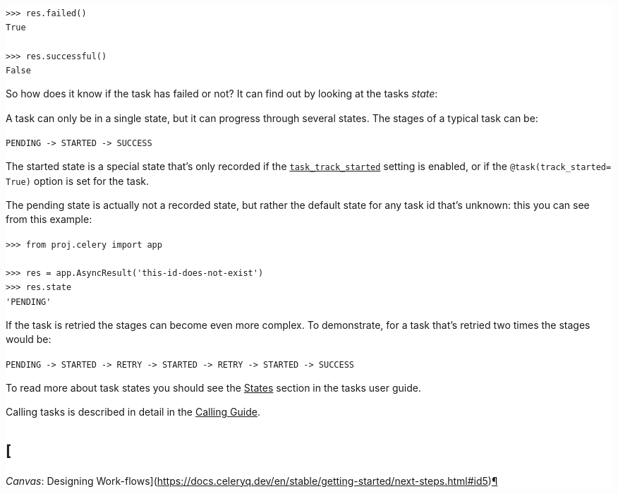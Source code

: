 ```
>>> res.failed()
True

>>> res.successful()
False

```

So how does it know if the task has failed or not? It can find out by looking at the tasks _state_:

A task can only be in a single state, but it can progress through several states. The stages of a typical task can be:

```
PENDING -> STARTED -> SUCCESS

```

The started state is a special state that’s only recorded if
the [`task_track_started`](https://docs.celeryq.dev/en/stable/userguide/configuration.html#std-setting-task_track_started)
setting is enabled, or if the `@task(track_started=True)` option is set for the task.

The pending state is actually not a recorded state, but rather the default state for any task id that’s unknown: this
you can see from this example:

```
>>> from proj.celery import app

>>> res = app.AsyncResult('this-id-does-not-exist')
>>> res.state
'PENDING'

```

If the task is retried the stages can become even more complex. To demonstrate, for a task that’s retried two times the
stages would be:

```
PENDING -> STARTED -> RETRY -> STARTED -> RETRY -> STARTED -> SUCCESS

```

To read more about task states you should see
the [States](https://docs.celeryq.dev/en/stable/userguide/tasks.html#task-states) section in the tasks user guide.

Calling tasks is described in detail in
the [Calling Guide](https://docs.celeryq.dev/en/stable/userguide/calling.html#guide-calling).

## [
_Canvas_: Designing Work-flows](https://docs.celeryq.dev/en/stable/getting-started/next-steps.html#id5)[¶](https://docs.celeryq.dev/en/stable/getting-started/next-steps.html#canvas-designing-work-flows "Permalink to this headline")
